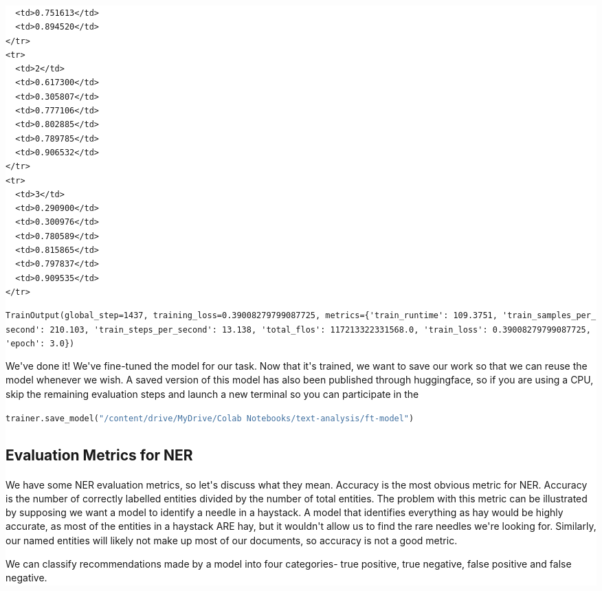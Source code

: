       <td>0.751613</td>
      <td>0.894520</td>
    </tr>
    <tr>
      <td>2</td>
      <td>0.617300</td>
      <td>0.305807</td>
      <td>0.777106</td>
      <td>0.802885</td>
      <td>0.789785</td>
      <td>0.906532</td>
    </tr>
    <tr>
      <td>3</td>
      <td>0.290900</td>
      <td>0.300976</td>
      <td>0.780589</td>
      <td>0.815865</td>
      <td>0.797837</td>
      <td>0.909535</td>
    </tr>
  </tbody>
</table><p>





    TrainOutput(global_step=1437, training_loss=0.39008279799087725, metrics={'train_runtime': 109.3751, 'train_samples_per_second': 210.103, 'train_steps_per_second': 13.138, 'total_flos': 117213322331568.0, 'train_loss': 0.39008279799087725, 'epoch': 3.0})



We've done it! We've fine-tuned the model for our task. Now that it's trained, we want to save our work so that we can reuse the model whenever we wish. A saved version of this model has also been published through huggingface, so if you are using a CPU, skip the remaining evaluation steps and launch a new terminal so you can participate in the


```python
trainer.save_model("/content/drive/MyDrive/Colab Notebooks/text-analysis/ft-model")
```

## Evaluation Metrics for NER
We have some NER evaluation metrics, so let's discuss what they mean. Accuracy is the most obvious metric for NER. Accuracy is the number of correctly labelled entities divided by the number of total entities. The problem with this metric can be illustrated by supposing we want a model to identify a needle in a haystack. A model that identifies everything as hay would be highly accurate, as most of the entities in a haystack ARE hay, but it wouldn't allow us to find the rare needles we're looking for. Similarly, our named entities will likely not make up most of our documents, so accuracy is not a good metric.

We can classify recommendations made by a model into four categories- true positive, true negative, false positive and false negative.
